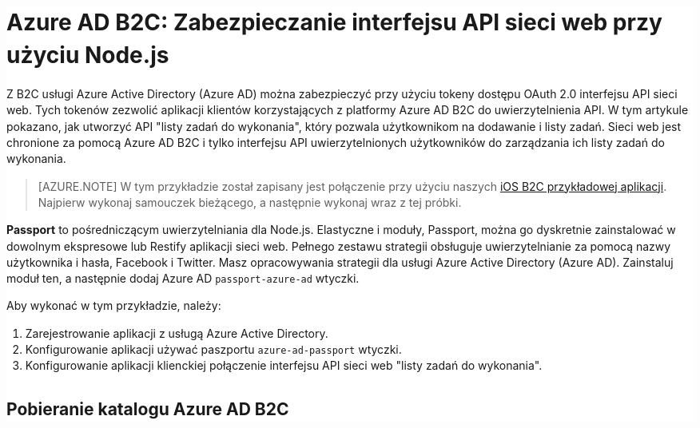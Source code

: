 <properties
    pageTitle="Azure AD B2C: Zabezpieczanie interfejsu API sieci web przy użyciu Node.js | Microsoft Azure"
    description="Sposoby tworzenia Node.js interfejsu API sieci web akceptującym tokenów z dzierżawy B2C"
    services="active-directory-b2c"
    documentationCenter=""
    authors="brandwe"
    manager="mbaldwin"
    editor=""/>

<tags
    ms.service="active-directory-b2c"
    ms.workload="identity"
    ms.tgt_pltfrm="na"
    ms.devlang="javascript"
    ms.topic="hero-article"
    ms.date="08/30/2016"
    ms.author="brandwe"/>

# <a name="azure-ad-b2c-secure-a-web-api-by-using-nodejs"></a>Azure AD B2C: Zabezpieczanie interfejsu API sieci web przy użyciu Node.js



Z B2C usługi Azure Active Directory (Azure AD) można zabezpieczyć przy użyciu tokeny dostępu OAuth 2.0 interfejsu API sieci web. Tych tokenów zezwolić aplikacji klientów korzystających z platformy Azure AD B2C do uwierzytelnienia API. W tym artykule pokazano, jak utworzyć API "listy zadań do wykonania", który pozwala użytkownikom na dodawanie i listy zadań. Sieci web jest chronione za pomocą Azure AD B2C i tylko interfejsu API uwierzytelnionych użytkowników do zarządzania ich listy zadań do wykonania.

> [AZURE.NOTE]  W tym przykładzie został zapisany jest połączenie przy użyciu naszych [iOS B2C przykładowej aplikacji](active-directory-b2c-devquickstarts-ios.md). Najpierw wykonaj samouczek bieżącego, a następnie wykonaj wraz z tej próbki.

**Passport** to pośredniczącym uwierzytelniania dla Node.js. Elastyczne i moduły, Passport, można go dyskretnie zainstalować w dowolnym ekspresowe lub Restify aplikacji sieci web. Pełnego zestawu strategii obsługuje uwierzytelnianie za pomocą nazwy użytkownika i hasła, Facebook i Twitter. Masz opracowywania strategii dla usługi Azure Active Directory (Azure AD). Zainstaluj moduł ten, a następnie dodaj Azure AD `passport-azure-ad` wtyczki.

Aby wykonać w tym przykładzie, należy:

1. Zarejestrowanie aplikacji z usługą Azure Active Directory.
2. Konfigurowanie aplikacji używać paszportu `azure-ad-passport` wtyczki.
3. Konfigurowanie aplikacji klienckiej połączenie interfejsu API sieci web "listy zadań do wykonania".


## <a name="get-an-azure-ad-b2c-directory"></a>Pobieranie katalogu Azure AD B2C
